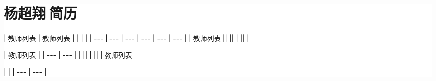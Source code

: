 # 杨超翔 简历

| 教师列表 | 教师列表 |  |  |  |
| --- | --- | --- | --- | --- | --- |
| 教师列表 ||  ||  |  ||  |

| 教师列表 |
| --- | --- |
|  ||  |  ||  |
教师列表

|  |
| --- | --- |

